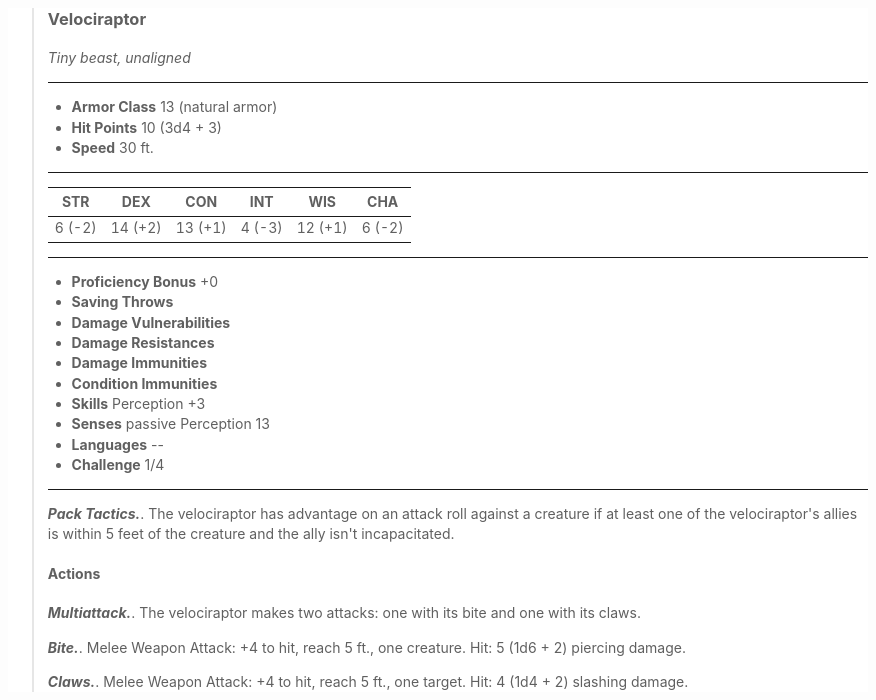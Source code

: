 >### Velociraptor
>*Tiny beast, unaligned*
>___
>- **Armor Class** 13 (natural armor)
>- **Hit Points** 10 (3d4 + 3)
>- **Speed** 30 ft.
>___
>|**STR**|**DEX**|**CON**|**INT**|**WIS**|**CHA**|
>|:---:|:---:|:---:|:---:|:---:|:---:|
>|6 (-2)|14 (+2)|13 (+1)|4 (-3)|12 (+1)|6 (-2)|
>
>___
>- **Proficiency Bonus** +0
>- **Saving Throws** 
>- **Damage Vulnerabilities** 
>- **Damage Resistances** 
>- **Damage Immunities** 
>- **Condition Immunities** 
>- **Skills** Perception +3
>- **Senses** passive Perception 13
>- **Languages** --
>- **Challenge** 1/4
>___
>
>
>
>
>
>
>
>
>***Pack Tactics.***. The velociraptor has advantage on an attack roll against a creature if at least one of the velociraptor's allies is within 5 feet of the creature and the ally isn't incapacitated.
>
>
>
>#### Actions
>***Multiattack.***. The velociraptor makes two attacks: one with its bite and one with its claws.
>
>***Bite.***. Melee Weapon Attack: +4 to hit, reach 5 ft., one creature. Hit: 5 (1d6 + 2) piercing damage.
>
>***Claws.***. Melee Weapon Attack: +4 to hit, reach 5 ft., one target. Hit: 4 (1d4 + 2) slashing damage.
>

